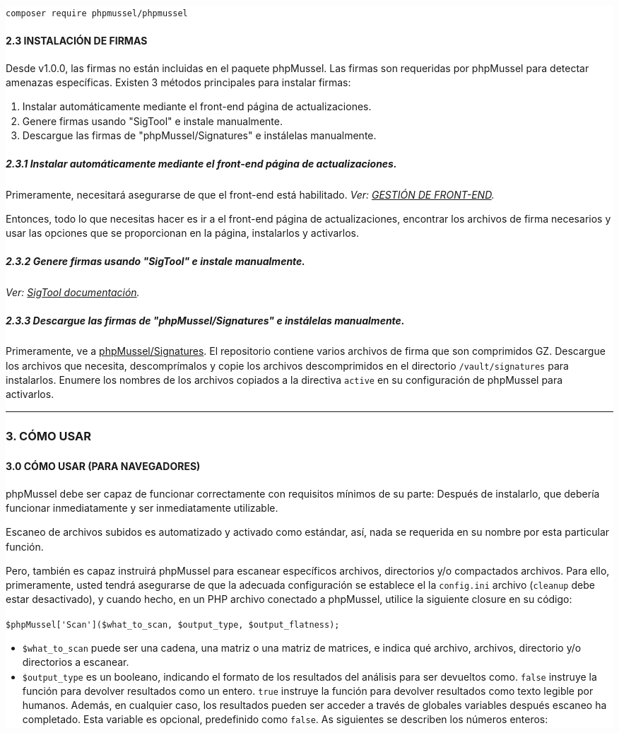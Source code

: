 `composer require phpmussel/phpmussel`

#### <a name="INSTALLING_SIGNATURES"></a>2.3 INSTALACIÓN DE FIRMAS

Desde v1.0.0, las firmas no están incluidas en el paquete phpMussel. Las firmas son requeridas por phpMussel para detectar amenazas específicas. Existen 3 métodos principales para instalar firmas:

1. Instalar automáticamente mediante el front-end página de actualizaciones.
2. Genere firmas usando "SigTool" e instale manualmente.
3. Descargue las firmas de "phpMussel/Signatures" e instálelas manualmente.

##### 2.3.1 Instalar automáticamente mediante el front-end página de actualizaciones.

Primeramente, necesitará asegurarse de que el front-end está habilitado. *Ver: [GESTIÓN DE FRONT-END](#SECTION4).*

Entonces, todo lo que necesitas hacer es ir a el front-end página de actualizaciones, encontrar los archivos de firma necesarios y usar las opciones que se proporcionan en la página, instalarlos y activarlos.

##### 2.3.2 Genere firmas usando "SigTool" e instale manualmente.

*Ver: [SigTool documentación](https://github.com/phpMussel/SigTool#documentation).*

##### 2.3.3 Descargue las firmas de "phpMussel/Signatures" e instálelas manualmente.

Primeramente, ve a [phpMussel/Signatures](https://github.com/phpMussel/Signatures). El repositorio contiene varios archivos de firma que son comprimidos GZ. Descargue los archivos que necesita, descomprímalos y copie los archivos descomprimidos en el directorio `/vault/signatures` para instalarlos. Enumere los nombres de los archivos copiados a la directiva `active` en su configuración de phpMussel para activarlos.

---


### 3. <a name="SECTION3"></a>CÓMO USAR

#### 3.0 CÓMO USAR (PARA NAVEGADORES)

phpMussel debe ser capaz de funcionar correctamente con requisitos mínimos de su parte: Después de instalarlo, que debería funcionar inmediatamente y ser inmediatamente utilizable.

Escaneo de archivos subidos es automatizado y activado como estándar, así, nada se requerida en su nombre por esta particular función.

Pero, también es capaz instruirá phpMussel para escanear específicos archivos, directorios y/o compactados archivos. Para ello, primeramente, usted tendrá asegurarse de que la adecuada configuración se establece el la `config.ini` archivo (`cleanup` debe estar desactivado), y cuando hecho, en un PHP archivo conectado a phpMussel, utilice la siguiente closure en su código:

`$phpMussel['Scan']($what_to_scan, $output_type, $output_flatness);`

- `$what_to_scan` puede ser una cadena, una matriz o una matriz de matrices, e indica qué archivo, archivos, directorio y/o directorios a escanear.
- `$output_type` es un booleano, indicando el formato de los resultados del análisis para ser devueltos como. `false` instruye la función para devolver resultados como un entero. `true` instruye la función para devolver resultados como texto legible por humanos. Además, en cualquier caso, los resultados pueden ser acceder a través de globales variables después escaneo ha completado. Esta variable es opcional, predefinido como `false`. As siguientes se describen los números enteros:
